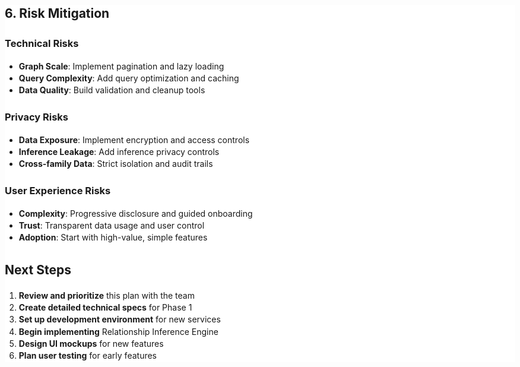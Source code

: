 ## 6. Risk Mitigation

### Technical Risks
- **Graph Scale**: Implement pagination and lazy loading
- **Query Complexity**: Add query optimization and caching
- **Data Quality**: Build validation and cleanup tools

### Privacy Risks
- **Data Exposure**: Implement encryption and access controls
- **Inference Leakage**: Add inference privacy controls
- **Cross-family Data**: Strict isolation and audit trails

### User Experience Risks
- **Complexity**: Progressive disclosure and guided onboarding
- **Trust**: Transparent data usage and user control
- **Adoption**: Start with high-value, simple features

## Next Steps

1. **Review and prioritize** this plan with the team
2. **Create detailed technical specs** for Phase 1
3. **Set up development environment** for new services
4. **Begin implementing** Relationship Inference Engine
5. **Design UI mockups** for new features
6. **Plan user testing** for early features